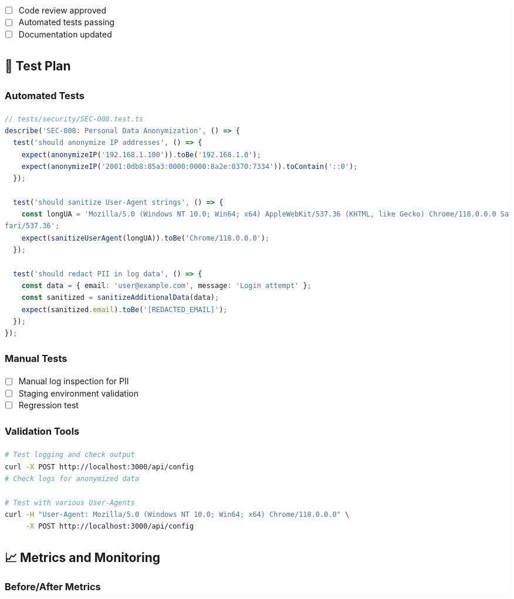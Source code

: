- [ ] Code review approved
- [ ] Automated tests passing
- [ ] Documentation updated

## 🧪 Test Plan

### Automated Tests

```typescript
// tests/security/SEC-008.test.ts
describe('SEC-008: Personal Data Anonymization', () => {
  test('should anonymize IP addresses', () => {
    expect(anonymizeIP('192.168.1.100')).toBe('192.168.1.0');
    expect(anonymizeIP('2001:0db8:85a3:0000:0000:8a2e:0370:7334')).toContain('::0');
  });
  
  test('should sanitize User-Agent strings', () => {
    const longUA = 'Mozilla/5.0 (Windows NT 10.0; Win64; x64) AppleWebKit/537.36 (KHTML, like Gecko) Chrome/118.0.0.0 Safari/537.36';
    expect(sanitizeUserAgent(longUA)).toBe('Chrome/118.0.0.0');
  });
  
  test('should redact PII in log data', () => {
    const data = { email: 'user@example.com', message: 'Login attempt' };
    const sanitized = sanitizeAdditionalData(data);
    expect(sanitized.email).toBe('[REDACTED_EMAIL]');
  });
});
```

### Manual Tests

- [ ] Manual log inspection for PII
- [ ] Staging environment validation
- [ ] Regression test

### Validation Tools

```bash
# Test logging and check output
curl -X POST http://localhost:3000/api/config
# Check logs for anonymized data

# Test with various User-Agents
curl -H "User-Agent: Mozilla/5.0 (Windows NT 10.0; Win64; x64) Chrome/118.0.0.0" \
     -X POST http://localhost:3000/api/config
```

## 📈 Metrics and Monitoring

### Before/After Metrics
